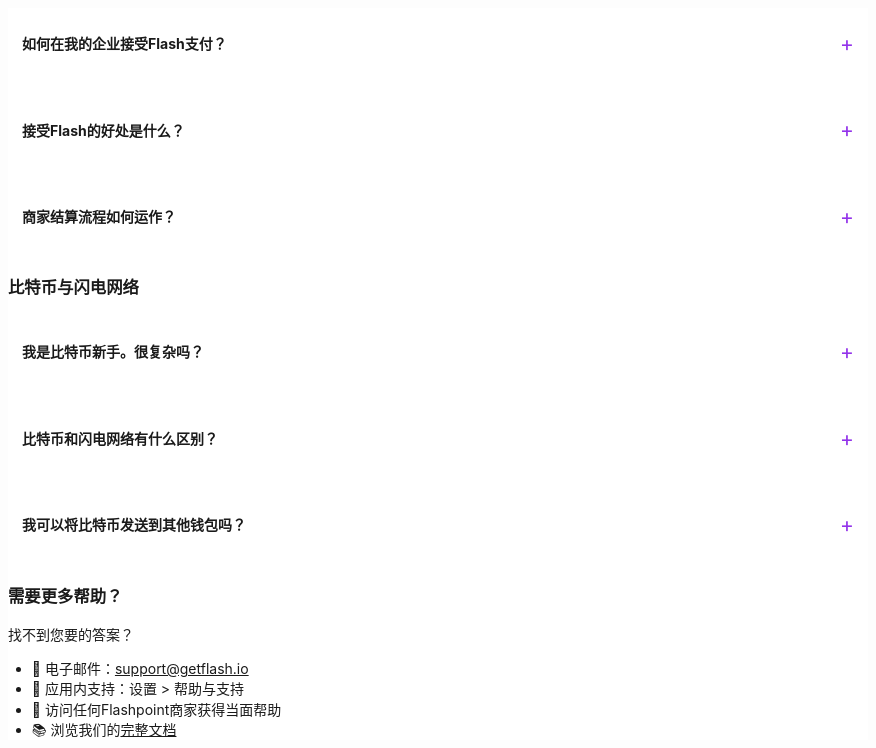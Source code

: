 <details class="faq-item"><summary><strong>如何在我的企业接受Flash支付？</strong></summary></details>

<details class="faq-item"><summary><strong>接受Flash的好处是什么？</strong></summary></details>

<details class="faq-item"><summary><strong>商家结算流程如何运作？</strong></summary></details>

### 比特币与闪电网络

<details class="faq-item"><summary><strong>我是比特币新手。很复杂吗？</strong></summary></details>

<details class="faq-item"><summary><strong>比特币和闪电网络有什么区别？</strong></summary></details>

<details class="faq-item"><summary><strong>我可以将比特币发送到其他钱包吗？</strong></summary></details>

### 需要更多帮助？

找不到您要的答案？

-   📧 电子邮件：[support@getflash.io](mailto:support@getflash.io)
-   📱 应用内支持：设置 > 帮助与支持
-   🏪 访问任何Flashpoint商家获得当面帮助
-   📚 浏览我们的[完整文档](/zh/docs-home)

<style>
.faq-item {
    border: 1px solid rgb(229 231 235 / var(--tw-border-opacity));
    border-radius: 0.5rem;
    margin-bottom: 1rem;
    padding: 1rem;
    transition: all 0.2s ease;
}

.faq-item:hover {
    border-color: rgb(147 51 234 / var(--tw-border-opacity));
    box-shadow: 0 1px 3px 0 rgb(0 0 0 / 0.1), 0 1px 2px -1px rgb(0 0 0 / 0.1);
}

.faq-item summary {
    cursor: pointer;
    padding: 0.5rem 0;
    list-style: none;
    display: flex;
    align-items: center;
    justify-content: space-between;
}

.faq-item summary::-webkit-details-marker {
    display: none;
}

.faq-item summary::after {
    content: '+';
    font-size: 1.5rem;
    color: rgb(147 51 234);
    transition: transform 0.2s ease;
}
